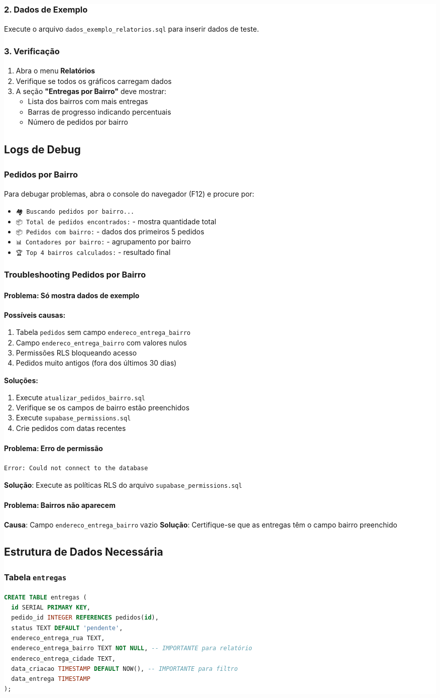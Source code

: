 ### 2. Dados de Exemplo
Execute o arquivo `dados_exemplo_relatorios.sql` para inserir dados de teste.

### 3. Verificação
1. Abra o menu **Relatórios**
2. Verifique se todos os gráficos carregam dados
3. A seção **"Entregas por Bairro"** deve mostrar:
   - Lista dos bairros com mais entregas
   - Barras de progresso indicando percentuais
   - Número de pedidos por bairro

## Logs de Debug

### Pedidos por Bairro
Para debugar problemas, abra o console do navegador (F12) e procure por:
- `🏘️ Buscando pedidos por bairro...`
- `📦 Total de pedidos encontrados:` - mostra quantidade total
- `📦 Pedidos com bairro:` - dados dos primeiros 5 pedidos
- `📊 Contadores por bairro:` - agrupamento por bairro
- `🏆 Top 4 bairros calculados:` - resultado final

### Troubleshooting Pedidos por Bairro

#### Problema: Só mostra dados de exemplo
**Possíveis causas:**
1. Tabela `pedidos` sem campo `endereco_entrega_bairro`
2. Campo `endereco_entrega_bairro` com valores nulos
3. Permissões RLS bloqueando acesso
4. Pedidos muito antigos (fora dos últimos 30 dias)

**Soluções:**
1. Execute `atualizar_pedidos_bairro.sql`
2. Verifique se os campos de bairro estão preenchidos
3. Execute `supabase_permissions.sql`
4. Crie pedidos com datas recentes

#### Problema: Erro de permissão
```
Error: Could not connect to the database
```
**Solução**: Execute as políticas RLS do arquivo `supabase_permissions.sql`

#### Problema: Bairros não aparecem
**Causa**: Campo `endereco_entrega_bairro` vazio
**Solução**: Certifique-se que as entregas têm o campo bairro preenchido

## Estrutura de Dados Necessária

### Tabela `entregas`
```sql
CREATE TABLE entregas (
  id SERIAL PRIMARY KEY,
  pedido_id INTEGER REFERENCES pedidos(id),
  status TEXT DEFAULT 'pendente',
  endereco_entrega_rua TEXT,
  endereco_entrega_bairro TEXT NOT NULL, -- IMPORTANTE para relatório
  endereco_entrega_cidade TEXT,
  data_criacao TIMESTAMP DEFAULT NOW(), -- IMPORTANTE para filtro
  data_entrega TIMESTAMP
);
```
